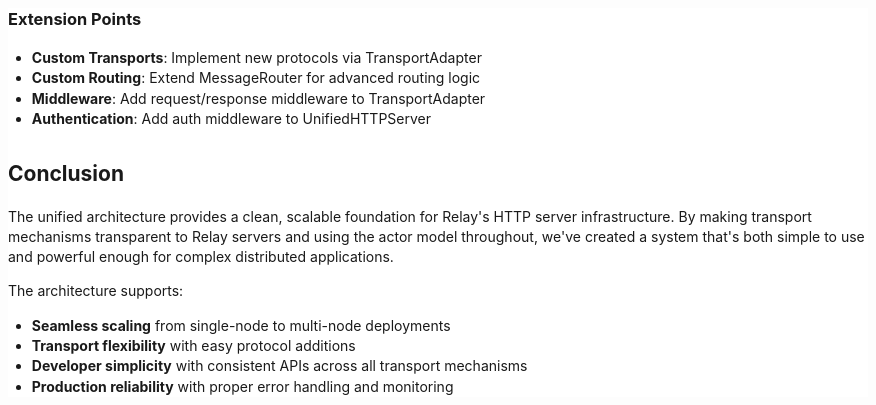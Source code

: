 ### Extension Points

- **Custom Transports**: Implement new protocols via TransportAdapter
- **Custom Routing**: Extend MessageRouter for advanced routing logic
- **Middleware**: Add request/response middleware to TransportAdapter
- **Authentication**: Add auth middleware to UnifiedHTTPServer

## Conclusion

The unified architecture provides a clean, scalable foundation for Relay's HTTP server infrastructure. By making transport mechanisms transparent to Relay servers and using the actor model throughout, we've created a system that's both simple to use and powerful enough for complex distributed applications.

The architecture supports:
- **Seamless scaling** from single-node to multi-node deployments
- **Transport flexibility** with easy protocol additions
- **Developer simplicity** with consistent APIs across all transport mechanisms
- **Production reliability** with proper error handling and monitoring 